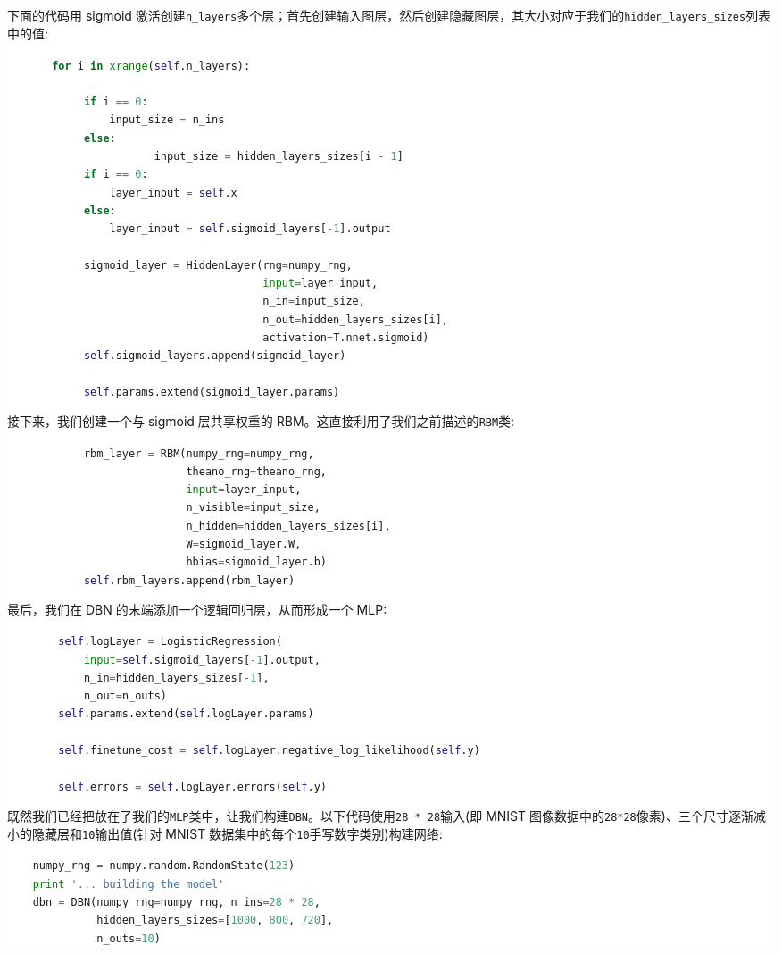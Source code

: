 下面的代码用 sigmoid 激活创建`n_layers`多个层；首先创建输入图层，然后创建隐藏图层，其大小对应于我们的`hidden_layers_sizes`列表中的值:

```py
       for i in xrange(self.n_layers):

            if i == 0:
                input_size = n_ins
            else:
                       input_size = hidden_layers_sizes[i - 1]
            if i == 0:
                layer_input = self.x
            else:
                layer_input = self.sigmoid_layers[-1].output

            sigmoid_layer = HiddenLayer(rng=numpy_rng,
                                        input=layer_input,
                                        n_in=input_size,
                                        n_out=hidden_layers_sizes[i],
                                        activation=T.nnet.sigmoid)
            self.sigmoid_layers.append(sigmoid_layer)

            self.params.extend(sigmoid_layer.params)
```

接下来，我们创建一个与 sigmoid 层共享权重的 RBM。这直接利用了我们之前描述的`RBM`类:

```py
            rbm_layer = RBM(numpy_rng=numpy_rng,
                            theano_rng=theano_rng,
                            input=layer_input,
                            n_visible=input_size,
                            n_hidden=hidden_layers_sizes[i],
                            W=sigmoid_layer.W,
                            hbias=sigmoid_layer.b)
            self.rbm_layers.append(rbm_layer)
```

最后，我们在 DBN 的末端添加一个逻辑回归层，从而形成一个 MLP:

```py
        self.logLayer = LogisticRegression(
            input=self.sigmoid_layers[-1].output,
            n_in=hidden_layers_sizes[-1],
            n_out=n_outs)
        self.params.extend(self.logLayer.params)

        self.finetune_cost = self.logLayer.negative_log_likelihood(self.y)

        self.errors = self.logLayer.errors(self.y)
```

既然我们已经把放在了我们的`MLP`类中，让我们构建`DBN`。以下代码使用`28 * 28`输入(即 MNIST 图像数据中的`28*28`像素)、三个尺寸逐渐减小的隐藏层和`10`输出值(针对 MNIST 数据集中的每个`10`手写数字类别)构建网络:

```py
    numpy_rng = numpy.random.RandomState(123)
    print '... building the model'
    dbn = DBN(numpy_rng=numpy_rng, n_ins=28 * 28,
              hidden_layers_sizes=[1000, 800, 720],
              n_outs=10)
```
